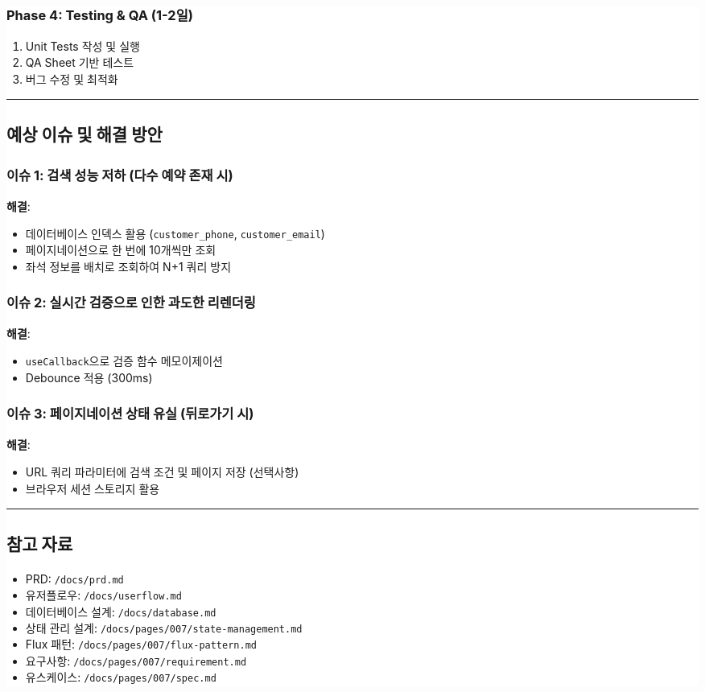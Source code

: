 ### Phase 4: Testing & QA (1-2일)
1. Unit Tests 작성 및 실행
2. QA Sheet 기반 테스트
3. 버그 수정 및 최적화

---

## 예상 이슈 및 해결 방안

### 이슈 1: 검색 성능 저하 (다수 예약 존재 시)
**해결**: 
- 데이터베이스 인덱스 활용 (`customer_phone`, `customer_email`)
- 페이지네이션으로 한 번에 10개씩만 조회
- 좌석 정보를 배치로 조회하여 N+1 쿼리 방지

### 이슈 2: 실시간 검증으로 인한 과도한 리렌더링
**해결**:
- `useCallback`으로 검증 함수 메모이제이션
- Debounce 적용 (300ms)

### 이슈 3: 페이지네이션 상태 유실 (뒤로가기 시)
**해결**:
- URL 쿼리 파라미터에 검색 조건 및 페이지 저장 (선택사항)
- 브라우저 세션 스토리지 활용

---

## 참고 자료
- PRD: `/docs/prd.md`
- 유저플로우: `/docs/userflow.md`
- 데이터베이스 설계: `/docs/database.md`
- 상태 관리 설계: `/docs/pages/007/state-management.md`
- Flux 패턴: `/docs/pages/007/flux-pattern.md`
- 요구사항: `/docs/pages/007/requirement.md`
- 유스케이스: `/docs/pages/007/spec.md`

